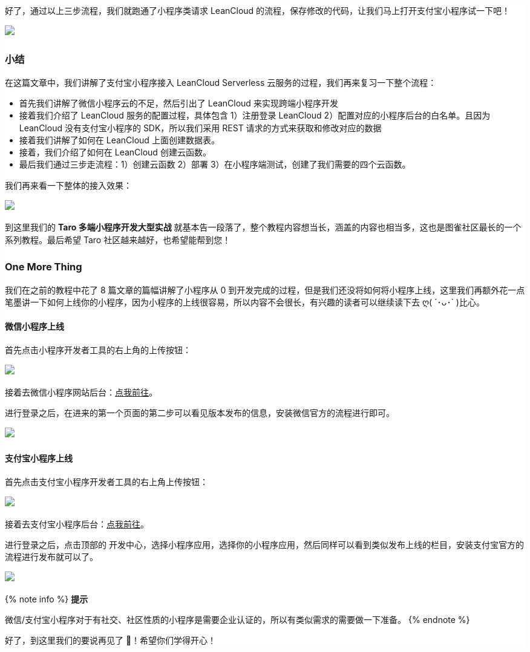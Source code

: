 好了，通过以上三步流程，我们就跑通了小程序类请求 LeanCloud 的流程，保存修改的代码，让我们马上打开支付宝小程序试一下吧！

![](https://static.powerformer.com/c/34a473b/1705b4b44d2d0cc8.jpeg)

### 小结

在这篇文章中，我们讲解了支付宝小程序接入 LeanCloud Serverless 云服务的过程，我们再来复习一下整个流程：

- 首先我们讲解了微信小程序云的不足，然后引出了 LeanCloud 来实现跨端小程序开发
- 接着我们介绍了 LeanCloud 服务的配置过程，具体包含 1）注册登录 LeanCloud 2）配置对应的小程序后台的白名单。且因为 LeanCloud 没有支付宝小程序的 SDK，所以我们采用 REST 请求的方式来获取和修改对应的数据
- 接着我们讲解了如何在 LeanCloud 上面创建数据表。
- 接着，我们介绍了如何在 LeanCloud 创建云函数。
- 最后我们通过三步走流程：1）创建云函数 2）部署 3）在小程序端测试，创建了我们需要的四个云函数。

我们再来看一下整体的接入效果：

![](https://static.powerformer.com/c/34a473b/1705b4e9b0b79869.gif)

到这里我们的 **Taro 多端小程序开发大型实战** 就基本告一段落了，整个教程内容想当长，涵盖的内容也相当多，这也是图雀社区最长的一个系列教程。最后希望 Taro 社区越来越好，也希望能帮到您！

### One More Thing

我们在之前的教程中花了 8 篇文章的篇幅讲解了小程序从 0 到开发完成的过程，但是我们还没将如何将小程序上线，这里我们再额外花一点笔墨讲一下如何上线你的小程序，因为小程序的上线很容易，所以内容不会很长，有兴趣的读者可以继续读下去 ღ( ´･ᴗ･` )比心。

#### 微信小程序上线

首先点击小程序开发者工具的右上角的上传按钮：

![](https://static.powerformer.com/c/34a473b/1705b4c4db32af08.jpeg)

接着去微信小程序网站后台：[点我前往](https://mp.weixin.qq.com/wxamp/home/guide?lang=zh_CN&token=160873486)。

进行登录之后，在进来的第一个页面的第二步可以看见版本发布的信息，安装微信官方的流程进行即可。

![](https://static.powerformer.com/c/34a473b/1705b4b456f9d5c4.jpeg)

#### 支付宝小程序上线

首先点击支付宝小程序开发者工具的右上角上传按钮：

![](https://static.powerformer.com/c/34a473b/1705b4b49d020734.jpeg)

接着去支付宝小程序后台：[点我前往](https://mini.open.alipay.com/channel/miniIndex.htm)。

进行登录之后，点击顶部的 开发中心，选择小程序应用，选择你的小程序应用，然后同样可以看到类似发布上线的栏目，安装支付宝官方的流程进行发布就可以了。

![](https://static.powerformer.com/c/34a473b/1705b4c4e4d77b6d.jpeg)

{% note info %}
**提示**

微信/支付宝小程序对于有社交、社区性质的小程序是需要企业认证的，所以有类似需求的需要做一下准备。
{% endnote %}

好了，到这里我们的要说再见了 👋！希望你们学得开心！
